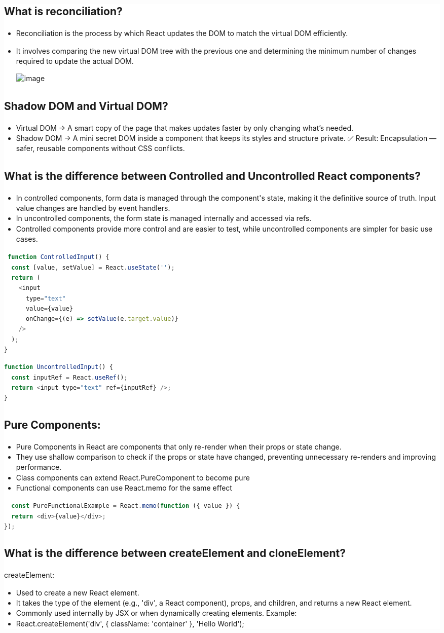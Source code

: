 
## What is reconciliation?
- Reconciliation is the process by which React updates the DOM to match the virtual DOM efficiently.
- It involves comparing the new virtual DOM tree with the previous one and determining the minimum number of changes required to update the actual DOM.

  <img width="1920" height="1024" alt="image" src="https://github.com/user-attachments/assets/41491747-b908-44b0-bcd4-0917d50c5d45" />

## Shadow DOM and Virtual DOM?
- Virtual DOM → A smart copy of the page that makes updates faster by only changing what’s needed.
- Shadow DOM → A mini secret DOM inside a component that keeps its styles and structure private. ✅ Result: Encapsulation — safer, reusable components without CSS conflicts.

## What is the difference between Controlled and Uncontrolled React components?
- In controlled components, form data is managed through the component's state, making it the definitive source of truth. Input value changes are handled by event handlers.
- In uncontrolled components, the form state is managed internally and accessed via refs.
-  Controlled components provide more control and are easier to test, while uncontrolled components are simpler for basic use cases.

```javascript
 function ControlledInput() {
  const [value, setValue] = React.useState('');
  return (
    <input
      type="text"
      value={value}
      onChange={(e) => setValue(e.target.value)}
    />
  );
}

```

```javascript
function UncontrolledInput() {
  const inputRef = React.useRef();
  return <input type="text" ref={inputRef} />;
}
```
## Pure Components:
- Pure Components in React are components that only re-render when their props or state change. 
- They use shallow comparison to check if the props or state have changed, preventing unnecessary re-renders and improving performance.
- Class components can extend React.PureComponent to become pure
- Functional components can use React.memo for the same effect

```javascript
  const PureFunctionalExample = React.memo(function ({ value }) {
  return <div>{value}</div>;
});
  ```
##  What is the difference between createElement and cloneElement?
createElement:
 - Used to create a new React element.
 - It takes the type of the element (e.g., 'div', a React component), props, and children, and returns a new React element.
 - Commonly used internally by JSX or when dynamically creating elements. Example:
 - React.createElement('div', { className: 'container' }, 'Hello World');